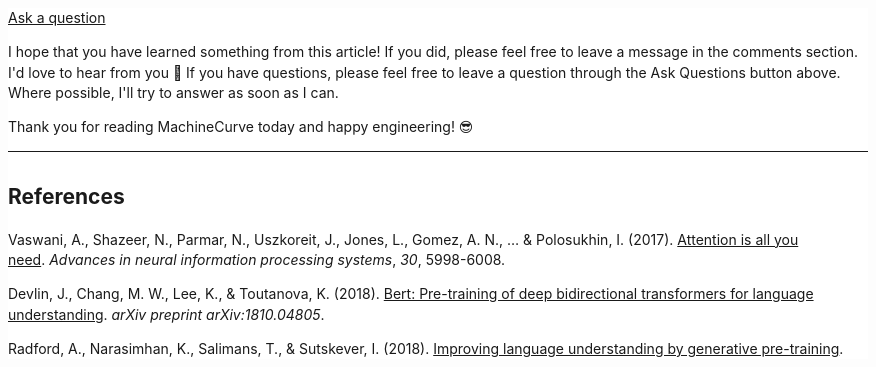 [Ask a question](https://web.archive.org/web/https://www.machinecurve.com/index.php/add-machine-learning-question/)

I hope that you have learned something from this article! If you did, please feel free to leave a message in the comments section. I'd love to hear from you 💬 If you have questions, please feel free to leave a question through the Ask Questions button above. Where possible, I'll try to answer as soon as I can.

Thank you for reading MachineCurve today and happy engineering! 😎

* * *

## References

Vaswani, A., Shazeer, N., Parmar, N., Uszkoreit, J., Jones, L., Gomez, A. N., … & Polosukhin, I. (2017). [Attention is all you need](https://arxiv.org/abs/1706.03762). _Advances in neural information processing systems_, _30_, 5998-6008.

Devlin, J., Chang, M. W., Lee, K., & Toutanova, K. (2018). [Bert: Pre-training of deep bidirectional transformers for language understanding](https://arxiv.org/abs/1810.04805). _arXiv preprint arXiv:1810.04805_.

Radford, A., Narasimhan, K., Salimans, T., & Sutskever, I. (2018). [Improving language understanding by generative pre-training](https://www.cs.ubc.ca/~amuham01/LING530/papers/radford2018improving.pdf).
